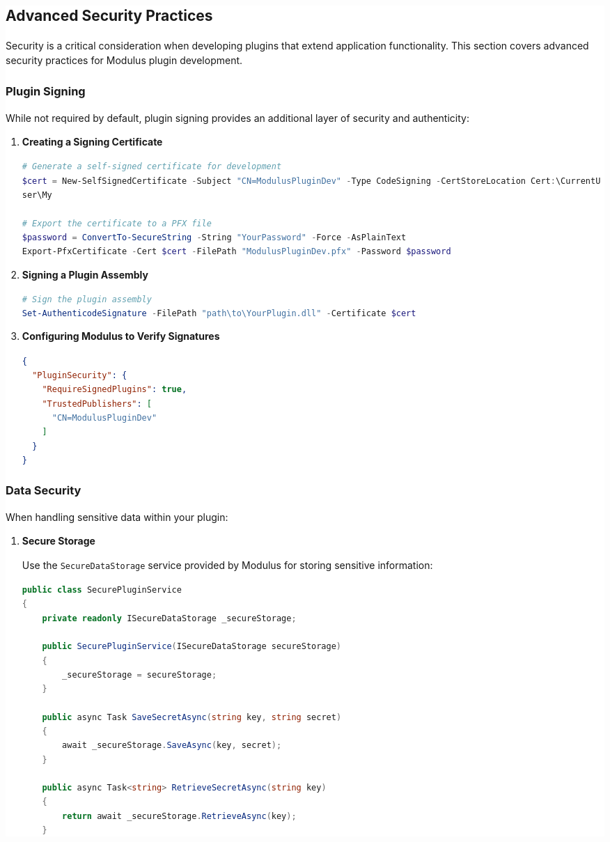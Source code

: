 ## Advanced Security Practices

Security is a critical consideration when developing plugins that extend application functionality. This section covers advanced security practices for Modulus plugin development.

### Plugin Signing

While not required by default, plugin signing provides an additional layer of security and authenticity:

1. **Creating a Signing Certificate**

   ```powershell
   # Generate a self-signed certificate for development
   $cert = New-SelfSignedCertificate -Subject "CN=ModulusPluginDev" -Type CodeSigning -CertStoreLocation Cert:\CurrentUser\My
   
   # Export the certificate to a PFX file
   $password = ConvertTo-SecureString -String "YourPassword" -Force -AsPlainText
   Export-PfxCertificate -Cert $cert -FilePath "ModulusPluginDev.pfx" -Password $password
   ```

2. **Signing a Plugin Assembly**

   ```powershell
   # Sign the plugin assembly
   Set-AuthenticodeSignature -FilePath "path\to\YourPlugin.dll" -Certificate $cert
   ```

3. **Configuring Modulus to Verify Signatures**

   ```json
   {
     "PluginSecurity": {
       "RequireSignedPlugins": true,
       "TrustedPublishers": [
         "CN=ModulusPluginDev"
       ]
     }
   }
   ```

### Data Security

When handling sensitive data within your plugin:

1. **Secure Storage**

   Use the `SecureDataStorage` service provided by Modulus for storing sensitive information:

   ```csharp
   public class SecurePluginService
   {
       private readonly ISecureDataStorage _secureStorage;
       
       public SecurePluginService(ISecureDataStorage secureStorage)
       {
           _secureStorage = secureStorage;
       }
       
       public async Task SaveSecretAsync(string key, string secret)
       {
           await _secureStorage.SaveAsync(key, secret);
       }
       
       public async Task<string> RetrieveSecretAsync(string key)
       {
           return await _secureStorage.RetrieveAsync(key);
       }
   ```